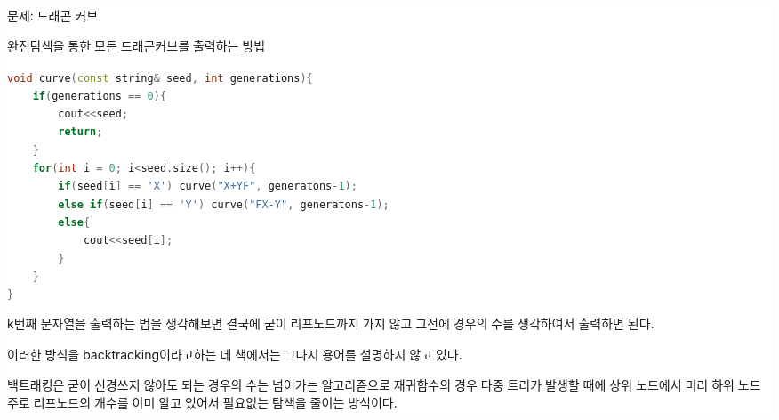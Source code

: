 문제: 드래곤 커브

완전탐색을 통한 모든 드래곤커브를 출력하는 방법

```cpp
void curve(const string& seed, int generations){
	if(generations == 0){
		cout<<seed;
		return;
	}
	for(int i = 0; i<seed.size(); i++){
		if(seed[i] == 'X') curve("X+YF", generatons-1);
		else if(seed[i] == 'Y') curve("FX-Y", generatons-1);
		else{
			cout<<seed[i];			
		}	
	}
}
```

k번째 문자열을 출력하는 법을 생각해보면 결국에 굳이 리프노드까지 가지 않고 그전에 경우의 수를 생각하여서 출력하면 된다.

이러한 방식을 backtracking이라고하는 데 책에서는 그다지 용어를 설명하지 않고 있다.

백트래킹은 굳이 신경쓰지 않아도 되는 경우의 수는 넘어가는 알고리즘으로 재귀함수의 경우 다중 트리가 발생할 때에 상위 노드에서 미리 하위 노드 주로 리프노드의 개수를 이미 알고 있어서 필요없는 탐색을 줄이는 방식이다.

